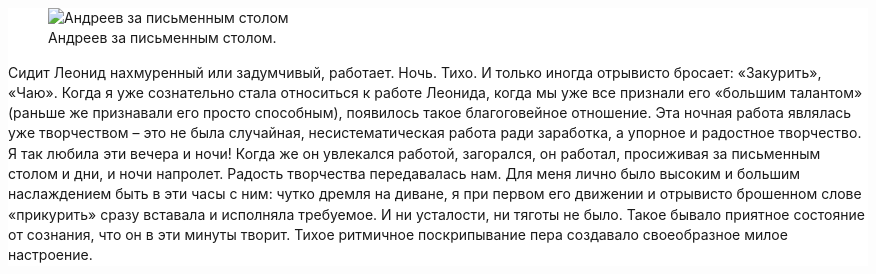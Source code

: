 <figure class="align-center">
<img src="https://res.cloudinary.com/dqt3l509c/image/upload/v1759696443/andreev-za-pismennym-stolom_epaaeb.jpg" alt="Андреев за письменным столом">
<figcaption>Андреев за письменным столом.</figcaption>
</figure>

Сидит Леонид нахмуренный или задумчивый, работает. Ночь. Тихо. И только иногда отрывисто бросает: «Закурить», «Чаю». Когда я уже сознательно стала относиться к работе Леонида, когда мы уже все признали его «большим талантом» (раньше же признавали его просто способным), появилось такое благоговейное отношение. Эта ночная работа являлась уже творчеством – это не была случайная, несистематическая работа ради заработка, а упорное и радостное творчество. Я так любила эти вечера и ночи! Когда же он увлекался работой, загорался, он работал, просиживая за письменным столом и дни, и ночи напролет. Радость творчества передавалась нам. Для меня лично было высоким и большим наслаждением быть в эти часы с ним: чутко дремля на диване, я при первом его движении и отрывисто брошенном слове «прикурить» сразу вставала и исполняла требуемое. И ни усталости, ни тяготы не было. Такое бывало приятное состояние от сознания, что он в эти минуты творит. Тихое ритмичное поскрипывание пера создавало своеобразное милое настроение.